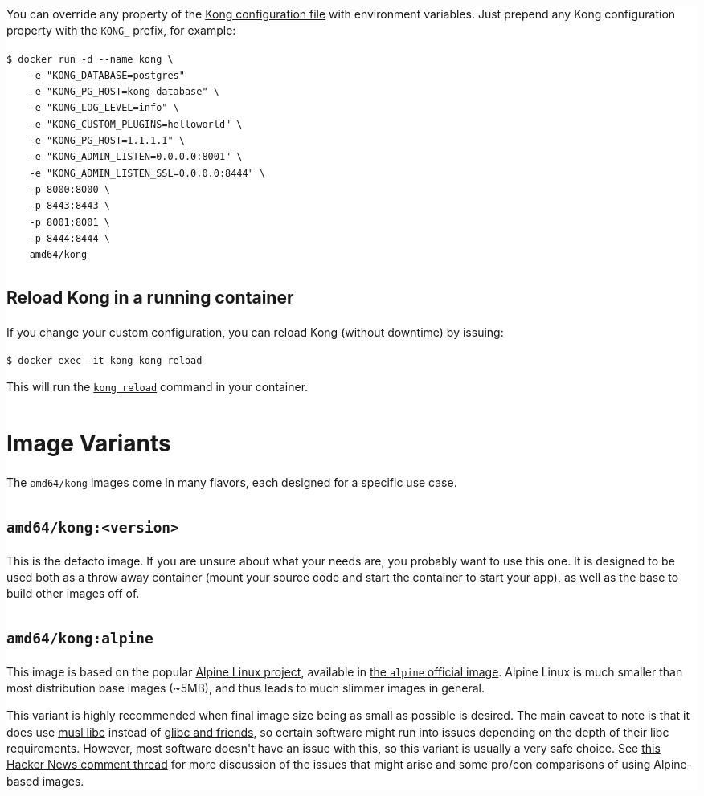 You can override any property of the [Kong configuration file](http://getkong.org/docs/latest/configuration/) with environment variables. Just prepend any Kong configuration property with the `KONG_` prefix, for example:

```shell
$ docker run -d --name kong \
    -e "KONG_DATABASE=postgres"
    -e "KONG_PG_HOST=kong-database" \
    -e "KONG_LOG_LEVEL=info" \
    -e "KONG_CUSTOM_PLUGINS=helloworld" \
    -e "KONG_PG_HOST=1.1.1.1" \
    -e "KONG_ADMIN_LISTEN=0.0.0.0:8001" \
    -e "KONG_ADMIN_LISTEN_SSL=0.0.0.0:8444" \
    -p 8000:8000 \
    -p 8443:8443 \
    -p 8001:8001 \
    -p 8444:8444 \
    amd64/kong
```

## Reload Kong in a running container

If you change your custom configuration, you can reload Kong (without downtime) by issuing:

```shell
$ docker exec -it kong kong reload
```

This will run the [`kong reload`](http://getkong.org/docs/latest/cli/#reload) command in your container.

# Image Variants

The `amd64/kong` images come in many flavors, each designed for a specific use case.

## `amd64/kong:<version>`

This is the defacto image. If you are unsure about what your needs are, you probably want to use this one. It is designed to be used both as a throw away container (mount your source code and start the container to start your app), as well as the base to build other images off of.

## `amd64/kong:alpine`

This image is based on the popular [Alpine Linux project](http://alpinelinux.org), available in [the `alpine` official image](https://hub.docker.com/_/alpine). Alpine Linux is much smaller than most distribution base images (~5MB), and thus leads to much slimmer images in general.

This variant is highly recommended when final image size being as small as possible is desired. The main caveat to note is that it does use [musl libc](http://www.musl-libc.org) instead of [glibc and friends](http://www.etalabs.net/compare_libcs.html), so certain software might run into issues depending on the depth of their libc requirements. However, most software doesn't have an issue with this, so this variant is usually a very safe choice. See [this Hacker News comment thread](https://news.ycombinator.com/item?id=10782897) for more discussion of the issues that might arise and some pro/con comparisons of using Alpine-based images.
